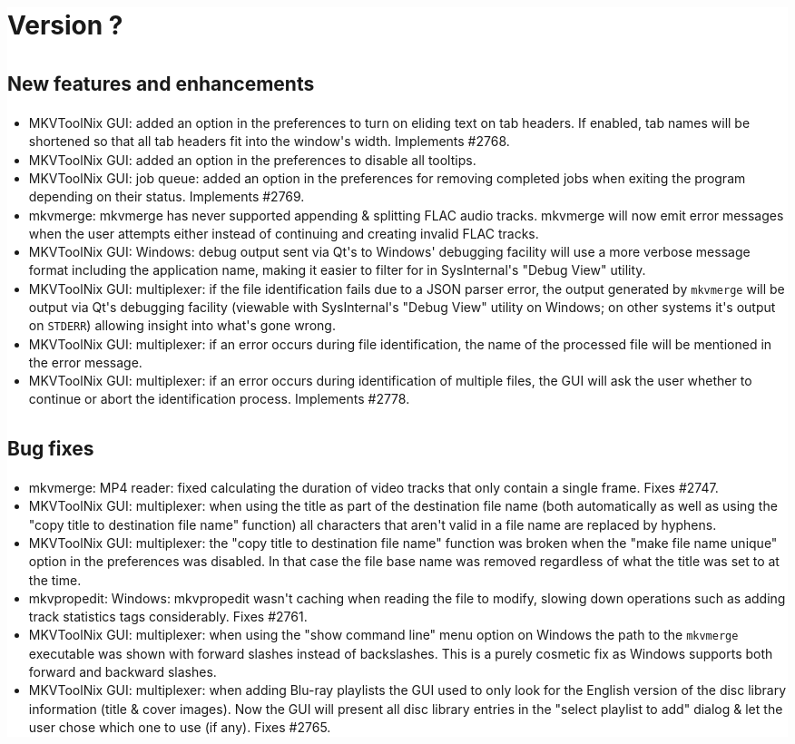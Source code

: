 # Version ?

## New features and enhancements

* MKVToolNix GUI: added an option in the preferences to turn on eliding text
  on tab headers. If enabled, tab names will be shortened so that all tab
  headers fit into the window's width. Implements #2768.
* MKVToolNix GUI: added an option in the preferences to disable all tooltips.
* MKVToolNix GUI: job queue: added an option in the preferences for removing
  completed jobs when exiting the program depending on their status.
  Implements #2769.
* mkvmerge: mkvmerge has never supported appending & splitting FLAC audio
  tracks. mkvmerge will now emit error messages when the user attempts either
  instead of continuing and creating invalid FLAC tracks.
* MKVToolNix GUI: Windows: debug output sent via Qt's to Windows' debugging
  facility will use a more verbose message format including the application
  name, making it easier to filter for in SysInternal's "Debug View" utility.
* MKVToolNix GUI: multiplexer: if the file identification fails due to a JSON
  parser error, the output generated by `mkvmerge` will be output via Qt's
  debugging facility (viewable with SysInternal's "Debug View" utility on
  Windows; on other systems it's output on `STDERR`) allowing insight into
  what's gone wrong.
* MKVToolNix GUI: multiplexer: if an error occurs during file identification,
  the name of the processed file will be mentioned in the error message.
* MKVToolNix GUI: multiplexer: if an error occurs during identification of
  multiple files, the GUI will ask the user whether to continue or abort the
  identification process. Implements #2778.

## Bug fixes

* mkvmerge: MP4 reader: fixed calculating the duration of video tracks that
  only contain a single frame. Fixes #2747.
* MKVToolNix GUI: multiplexer: when using the title as part of the destination
  file name (both automatically as well as using the "copy title to
  destination file name" function) all characters that aren't valid in a file
  name are replaced by hyphens.
* MKVToolNix GUI: multiplexer: the "copy title to destination file name"
  function was broken when the "make file name unique" option in the
  preferences was disabled. In that case the file base name was removed
  regardless of what the title was set to at the time.
* mkvpropedit: Windows: mkvpropedit wasn't caching when reading the file to
  modify, slowing down operations such as adding track statistics tags
  considerably. Fixes #2761.
* MKVToolNix GUI: multiplexer: when using the "show command line" menu option
  on Windows the path to the `mkvmerge` executable was shown with forward
  slashes instead of backslashes. This is a purely cosmetic fix as Windows
  supports both forward and backward slashes.
* MKVToolNix GUI: multiplexer: when adding Blu-ray playlists the GUI used to
  only look for the English version of the disc library information (title &
  cover images). Now the GUI will present all disc library entries in the
  "select playlist to add" dialog & let the user chose which one to use (if
  any). Fixes #2765.
